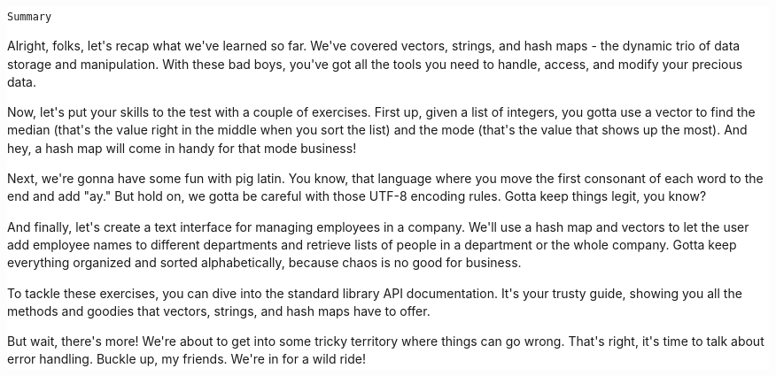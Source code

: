     Summary

Alright, folks, let's recap what we've learned so far. We've covered vectors,
strings, and hash maps - the dynamic trio of data storage and manipulation. With
these bad boys, you've got all the tools you need to handle, access, and modify
your precious data.

Now, let's put your skills to the test with a couple of exercises. First up,
given a list of integers, you gotta use a vector to find the median (that's the
value right in the middle when you sort the list) and the mode (that's the value
that shows up the most). And hey, a hash map will come in handy for that mode
business!

Next, we're gonna have some fun with pig latin. You know, that language where
you move the first consonant of each word to the end and add "ay." But hold on,
we gotta be careful with those UTF-8 encoding rules. Gotta keep things legit,
you know?

And finally, let's create a text interface for managing employees in a company.
We'll use a hash map and vectors to let the user add employee names to different
departments and retrieve lists of people in a department or the whole company.
Gotta keep everything organized and sorted alphabetically, because chaos is no
good for business.

To tackle these exercises, you can dive into the standard library API
documentation. It's your trusty guide, showing you all the methods and goodies
that vectors, strings, and hash maps have to offer.

But wait, there's more! We're about to get into some tricky territory where
things can go wrong. That's right, it's time to talk about error handling.
Buckle up, my friends. We're in for a wild ride!
